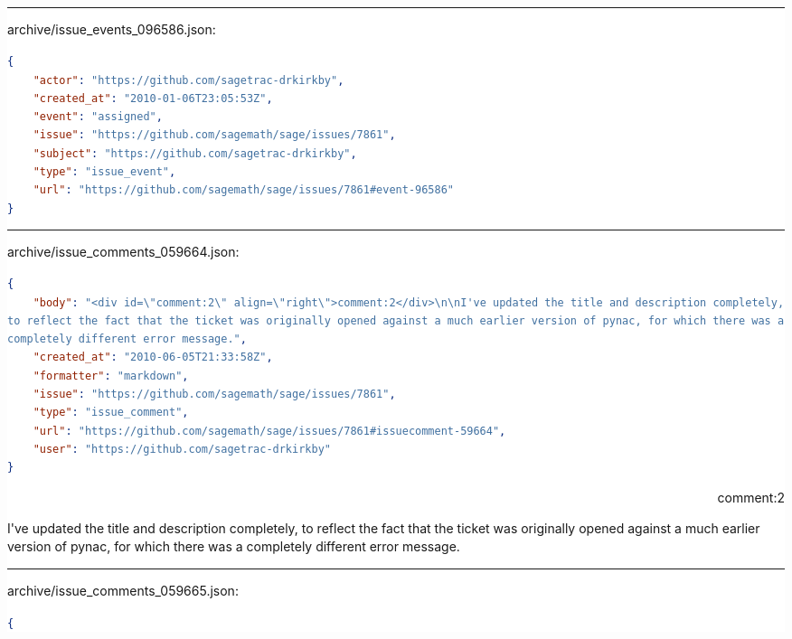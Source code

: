 

---

archive/issue_events_096586.json:
```json
{
    "actor": "https://github.com/sagetrac-drkirkby",
    "created_at": "2010-01-06T23:05:53Z",
    "event": "assigned",
    "issue": "https://github.com/sagemath/sage/issues/7861",
    "subject": "https://github.com/sagetrac-drkirkby",
    "type": "issue_event",
    "url": "https://github.com/sagemath/sage/issues/7861#event-96586"
}
```



---

archive/issue_comments_059664.json:
```json
{
    "body": "<div id=\"comment:2\" align=\"right\">comment:2</div>\n\nI've updated the title and description completely, to reflect the fact that the ticket was originally opened against a much earlier version of pynac, for which there was a completely different error message.",
    "created_at": "2010-06-05T21:33:58Z",
    "formatter": "markdown",
    "issue": "https://github.com/sagemath/sage/issues/7861",
    "type": "issue_comment",
    "url": "https://github.com/sagemath/sage/issues/7861#issuecomment-59664",
    "user": "https://github.com/sagetrac-drkirkby"
}
```

<div id="comment:2" align="right">comment:2</div>

I've updated the title and description completely, to reflect the fact that the ticket was originally opened against a much earlier version of pynac, for which there was a completely different error message.



---

archive/issue_comments_059665.json:
```json
{
```